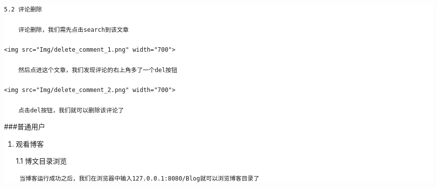 	5.2 评论删除

		评论删除，我们需先点击search到该文章

	<img src="Img/delete_comment_1.png" width="700">

		然后点进这个文章，我们发现评论的右上角多了一个del按钮

	<img src="Img/delete_comment_2.png" width="700">

		点击del按钮，我们就可以删除该评论了

###普通用户
  
1. 观看博客

	1.1 博文目录浏览

		当博客运行成功之后，我们在浏览器中输入127.0.0.1:8080/Blog就可以浏览博客目录了
